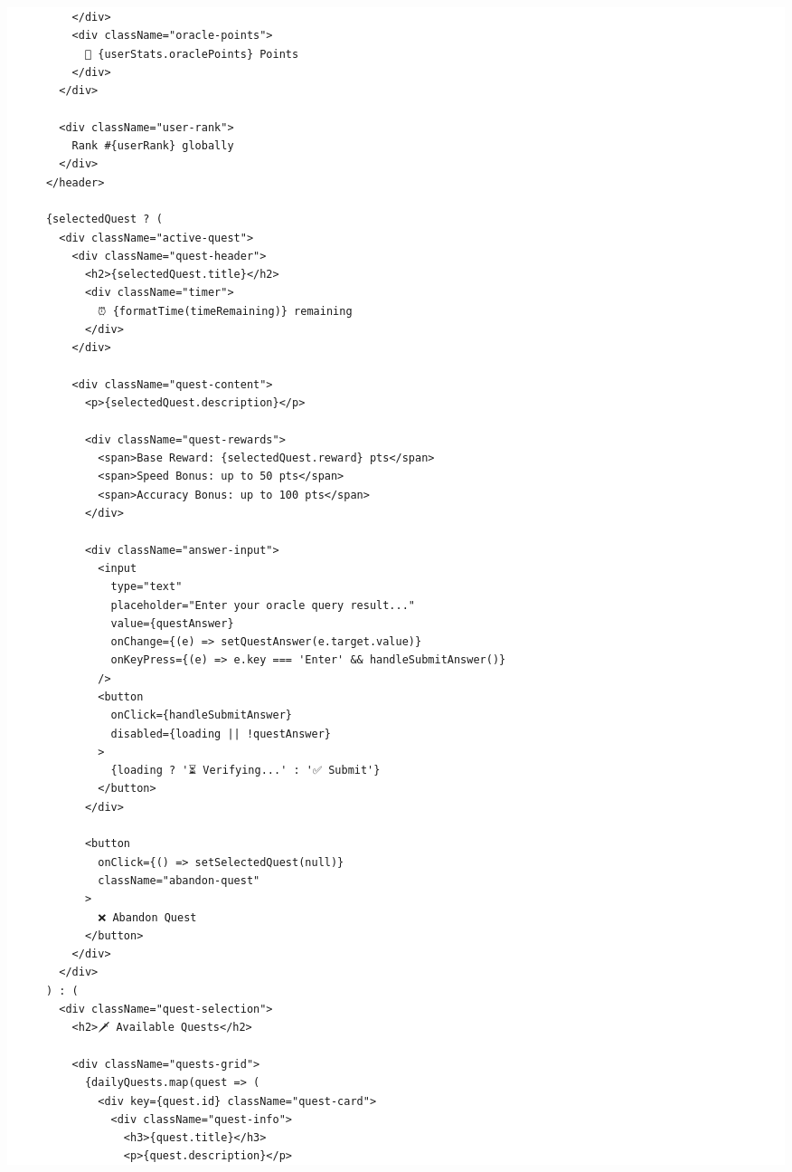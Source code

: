 ```tsx
          </div>
          <div className="oracle-points">
            💎 {userStats.oraclePoints} Points
          </div>
        </div>
        
        <div className="user-rank">
          Rank #{userRank} globally
        </div>
      </header>
      
      {selectedQuest ? (
        <div className="active-quest">
          <div className="quest-header">
            <h2>{selectedQuest.title}</h2>
            <div className="timer">
              ⏰ {formatTime(timeRemaining)} remaining
            </div>
          </div>
          
          <div className="quest-content">
            <p>{selectedQuest.description}</p>
            
            <div className="quest-rewards">
              <span>Base Reward: {selectedQuest.reward} pts</span>
              <span>Speed Bonus: up to 50 pts</span>
              <span>Accuracy Bonus: up to 100 pts</span>
            </div>
            
            <div className="answer-input">
              <input
                type="text"
                placeholder="Enter your oracle query result..."
                value={questAnswer}
                onChange={(e) => setQuestAnswer(e.target.value)}
                onKeyPress={(e) => e.key === 'Enter' && handleSubmitAnswer()}
              />
              <button 
                onClick={handleSubmitAnswer}
                disabled={loading || !questAnswer}
              >
                {loading ? '⏳ Verifying...' : '✅ Submit'}
              </button>
            </div>
            
            <button 
              onClick={() => setSelectedQuest(null)}
              className="abandon-quest"
            >
              ❌ Abandon Quest
            </button>
          </div>
        </div>
      ) : (
        <div className="quest-selection">
          <h2>🗡️ Available Quests</h2>
          
          <div className="quests-grid">
            {dailyQuests.map(quest => (
              <div key={quest.id} className="quest-card">
                <div className="quest-info">
                  <h3>{quest.title}</h3>
                  <p>{quest.description}</p>
```
